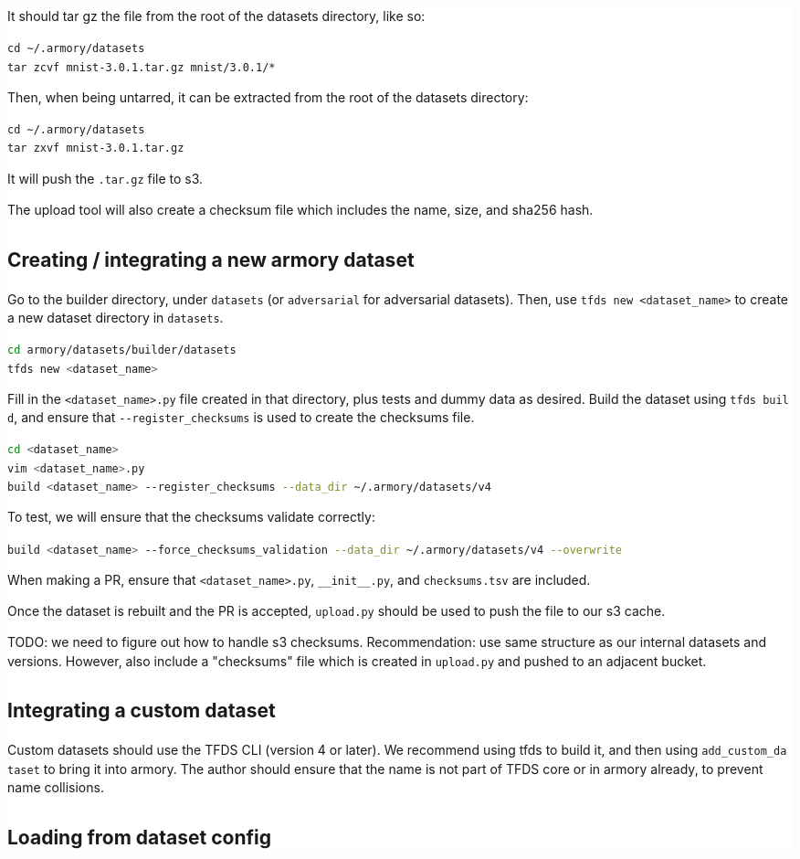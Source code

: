 It should tar gz the file from the root of the datasets directory, like so:
```
cd ~/.armory/datasets
tar zcvf mnist-3.0.1.tar.gz mnist/3.0.1/*
```
Then, when being untarred, it can be extracted from the root of the datasets directory:
```
cd ~/.armory/datasets
tar zxvf mnist-3.0.1.tar.gz
```


It will push the `.tar.gz` file to s3.



The upload tool will also create a checksum file which includes the name, size, and sha256 hash.


## Creating / integrating a new armory dataset

Go to the builder directory, under `datasets` (or `adversarial` for adversarial datasets).
Then, use `tfds new <dataset_name>` to create a new dataset directory in `datasets`.
```bash
cd armory/datasets/builder/datasets
tfds new <dataset_name>
```

Fill in the `<dataset_name>.py` file created in that directory, plus tests and dummy data as desired.
Build the dataset using `tfds build`, and ensure that `--register_checksums` is used to create the checksums file.
```bash
cd <dataset_name>
vim <dataset_name>.py
build <dataset_name> --register_checksums --data_dir ~/.armory/datasets/v4
```

To test, we will ensure that the checksums validate correctly:
```bash
build <dataset_name> --force_checksums_validation --data_dir ~/.armory/datasets/v4 --overwrite
```

When making a PR, ensure that `<dataset_name>.py`, `__init__.py`, and `checksums.tsv` are included.

Once the dataset is rebuilt and the PR is accepted, `upload.py` should be used to push the file to our s3 cache.

TODO: we need to figure out how to handle s3 checksums.
    Recommendation: use same structure as our internal datasets and versions.
    However, also include a "checksums" file which is created in `upload.py` and pushed to an adjacent bucket.

## Integrating a custom dataset

Custom datasets should use the TFDS CLI (version 4 or later).
We recommend using tfds to build it, and then using `add_custom_dataset` to bring it into armory.
The author should ensure that the name is not part of TFDS core or in armory already, to prevent name collisions.



## Loading from dataset config


